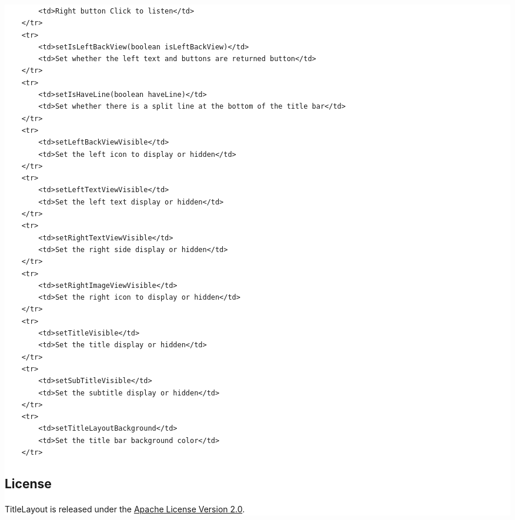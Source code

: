             <td>Right button Click to listen</td>
        </tr>
        <tr>
            <td>setIsLeftBackView(boolean isLeftBackView)</td>
            <td>Set whether the left text and buttons are returned button</td>
        </tr>
        <tr>
            <td>setIsHaveLine(boolean haveLine)</td>
            <td>Set whether there is a split line at the bottom of the title bar</td>
        </tr>
        <tr>
            <td>setLeftBackViewVisible</td>
            <td>Set the left icon to display or hidden</td>
        </tr>
        <tr>
            <td>setLeftTextViewVisible</td>
            <td>Set the left text display or hidden</td>
        </tr>
        <tr>
            <td>setRightTextViewVisible</td>
            <td>Set the right side display or hidden</td>
        </tr>
        <tr>
            <td>setRightImageViewVisible</td>
            <td>Set the right icon to display or hidden</td>
        </tr>
        <tr>
            <td>setTitleVisible</td>
            <td>Set the title display or hidden</td>
        </tr>
        <tr>
            <td>setSubTitleVisible</td>
            <td>Set the subtitle display or hidden</td>
        </tr>
        <tr>
            <td>setTitleLayoutBackground</td>
            <td>Set the title bar background color</td>
        </tr>
</table>



## License

TitleLayout is released under the [Apache License Version 2.0](LICENSE).